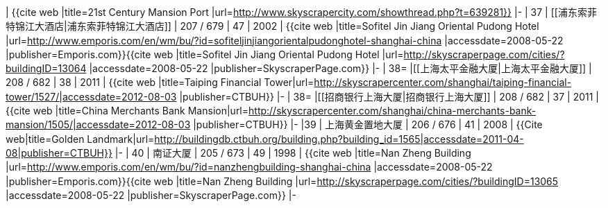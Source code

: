 | <ref>{{cite web |title=21st Century Mansion Port |url=http://www.skyscrapercity.com/showthread.php?t=639281}}</ref>
|-
| <span style="display:none">30.0</span>37
| [[浦东索菲特锦江大酒店|浦东索菲特锦江大酒店]]
| 207 / 679
| 47
| 2002
| <ref>{{cite web |title=Sofitel Jin Jiang Oriental Pudong Hotel |url=http://www.emporis.com/en/wm/bu/?id=sofiteljinjiangorientalpudonghotel-shanghai-china |accessdate=2008-05-22 |publisher=Emporis.com}}</ref><ref>{{cite web |title=Sofitel Jin Jiang Oriental Pudong Hotel |url=http://skyscraperpage.com/cities/?buildingID=13064 |accessdate=2008-05-22 |publisher=SkyscraperPage.com}}</ref>
|-
| <span style="display:none">30.0</span>38=
|[[上海太平金融大厦|上海太平金融大厦]]
| 208 / 682
| 38
| 2011
| <ref>{{cite web |title=Taiping Financial Tower|url=http://skyscrapercenter.com/shanghai/taiping-financial-tower/1527/|accessdate=2012-08-03 |publisher=CTBUH}}</ref>
|-
| <span style="display:none">30.0</span>38=
|[[招商银行上海大厦|招商银行上海大厦]]
| 208 / 682
| 37
| 2011
| <ref>{{cite web |title=China Merchants Bank Mansion|url=http://skyscrapercenter.com/shanghai/china-merchants-bank-mansion/1505/|accessdate=2012-08-03 |publisher=CTBUH}}</ref>
|-
|<span style="display:none">30.0</span>39
| 上海黄金置地大厦
| 206 / 676
| 41
| 2008
| <ref>{{Cite web|title=Golden Landmark|url=http://buildingdb.ctbuh.org/building.php?building_id=1565|accessdate=2011-04-08|publisher=CTBUH}}</ref>
|-
| 40
| 南证大厦
| 205 / 673
| 49
| 1998
| <ref>{{cite web |title=Nan Zheng Building |url=http://www.emporis.com/en/wm/bu/?id=nanzhengbuilding-shanghai-china |accessdate=2008-05-22 |publisher=Emporis.com}}</ref><ref>{{cite web |title=Nan Zheng Building |url=http://skyscraperpage.com/cities/?buildingID=13065 |accessdate=2008-05-22 |publisher=SkyscraperPage.com}}</ref>
|-